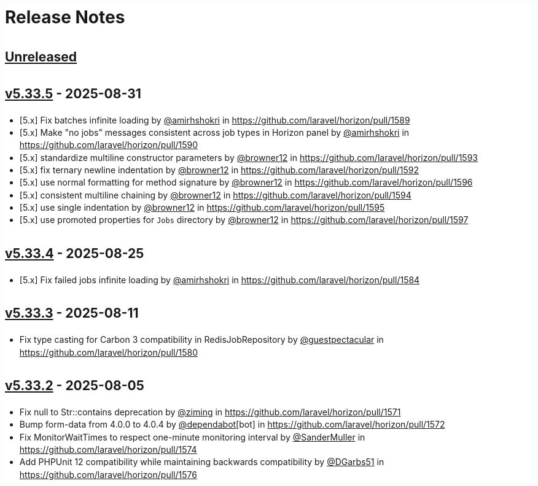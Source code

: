 # Release Notes

## [Unreleased](https://github.com/laravel/horizon/compare/v5.33.5...5.x)

## [v5.33.5](https://github.com/laravel/horizon/compare/v5.33.4...v5.33.5) - 2025-08-31

* [5.x] Fix batches infinite loading by [@amirhshokri](https://github.com/amirhshokri) in https://github.com/laravel/horizon/pull/1589
* [5.x] Make "no jobs" messages consistent across job types in Horizon panel by [@amirhshokri](https://github.com/amirhshokri) in https://github.com/laravel/horizon/pull/1590
* [5.x] standardize multiline constructor parameters by [@browner12](https://github.com/browner12) in https://github.com/laravel/horizon/pull/1593
* [5.x] fix ternary newline indentation by [@browner12](https://github.com/browner12) in https://github.com/laravel/horizon/pull/1592
* [5.x] use normal formatting for method signature by [@browner12](https://github.com/browner12) in https://github.com/laravel/horizon/pull/1596
* [5.x] consistent multiline chaining by [@browner12](https://github.com/browner12) in https://github.com/laravel/horizon/pull/1594
* [5.x] use single indentation by [@browner12](https://github.com/browner12) in https://github.com/laravel/horizon/pull/1595
* [5.x] use promoted properties for `Jobs` directory by [@browner12](https://github.com/browner12) in https://github.com/laravel/horizon/pull/1597

## [v5.33.4](https://github.com/laravel/horizon/compare/v5.33.3...v5.33.4) - 2025-08-25

* [5.x] Fix failed jobs infinite loading by [@amirhshokri](https://github.com/amirhshokri) in https://github.com/laravel/horizon/pull/1584

## [v5.33.3](https://github.com/laravel/horizon/compare/v5.33.2...v5.33.3) - 2025-08-11

* Fix type casting for Carbon 3 compatibility in RedisJobRepository by [@guestpectacular](https://github.com/guestpectacular) in https://github.com/laravel/horizon/pull/1580

## [v5.33.2](https://github.com/laravel/horizon/compare/v5.33.1...v5.33.2) - 2025-08-05

* Fix null to Str::contains deprecation by [@ziming](https://github.com/ziming) in https://github.com/laravel/horizon/pull/1571
* Bump form-data from 4.0.0 to 4.0.4 by [@dependabot](https://github.com/dependabot)[bot] in https://github.com/laravel/horizon/pull/1572
* Fix MonitorWaitTimes to respect one-minute monitoring interval by [@SanderMuller](https://github.com/SanderMuller) in https://github.com/laravel/horizon/pull/1574
* Add PHPUnit 12 compatibility while maintaining backwards compatibility by [@DGarbs51](https://github.com/DGarbs51) in https://github.com/laravel/horizon/pull/1576
